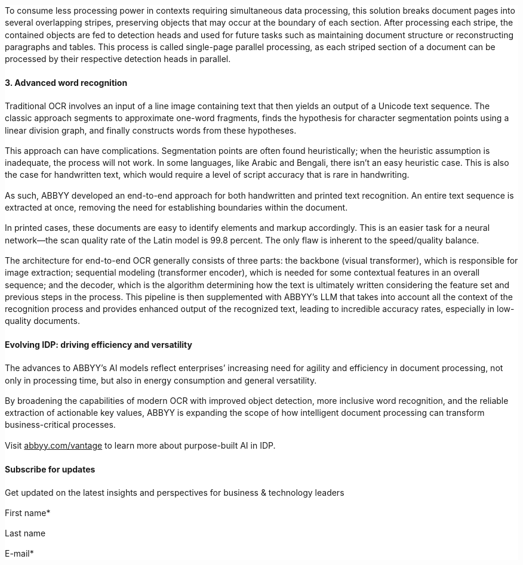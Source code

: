 To consume less processing power in contexts requiring simultaneous data processing, this solution breaks document pages into several overlapping stripes, preserving objects that may occur at the boundary of each section. After processing each stripe, the contained objects are fed to detection heads and used for future tasks such as maintaining document structure or reconstructing paragraphs and tables. This process is called single-page parallel processing, as each striped section of a document can be processed by their respective detection heads in parallel.

#### 3\. Advanced word recognition

Traditional OCR involves an input of a line image containing text that then yields an output of a Unicode text sequence. The classic approach segments to approximate one-word fragments, finds the hypothesis for character segmentation points using a linear division graph, and finally constructs words from these hypotheses.

This approach can have complications. Segmentation points are often found heuristically; when the heuristic assumption is inadequate, the process will not work. In some languages, like Arabic and Bengali, there isn’t an easy heuristic case. This is also the case for handwritten text, which would require a level of script accuracy that is rare in handwriting.

As such, ABBYY developed an end-to-end approach for both handwritten and printed text recognition. An entire text sequence is extracted at once, removing the need for establishing boundaries within the document.

In printed cases, these documents are easy to identify elements and markup accordingly. This is an easier task for a neural network—the scan quality rate of the Latin model is 99.8 percent. The only flaw is inherent to the speed/quality balance. 

The architecture for end-to-end OCR generally consists of three parts: the backbone (visual transformer), which is responsible for image extraction; sequential modeling (transformer encoder), which is needed for some contextual features in an overall sequence; and the decoder, which is the algorithm determining how the text is ultimately written considering the feature set and previous steps in the process. This pipeline is then supplemented with ABBYY’s LLM that takes into account all the context of the recognition process and provides enhanced output of the recognized text, leading to incredible accuracy rates, especially in low-quality documents.

#### Evolving IDP: driving efficiency and versatility

The advances to ABBYY’s AI models reflect enterprises’ increasing need for agility and efficiency in document processing, not only in processing time, but also in energy consumption and general versatility. 

By broadening the capabilities of modern OCR with improved object detection, more inclusive word recognition, and the reliable extraction of actionable key values, ABBYY is expanding the scope of how intelligent document processing can transform business-critical processes.

Visit [abbyy.com/vantage](https://tools.techidaily.com/abbyy/products/) to learn more about purpose-built AI in IDP.

#### Subscribe for updates

Get updated on the latest insights and perspectives for business & technology leaders

First name\*

Last name

E-mail\*
